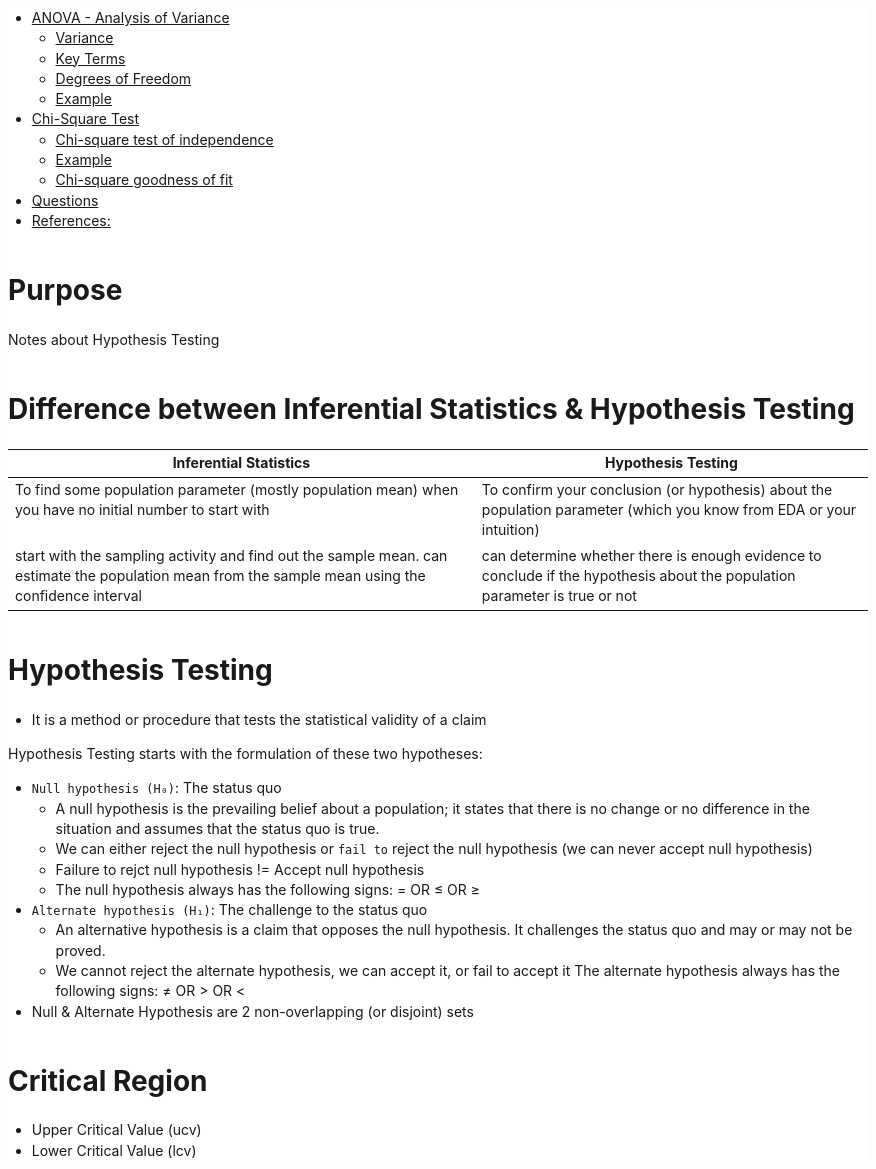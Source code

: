 * [ANOVA - Analysis of Variance](#anova---analysis-of-variance)
    * [Variance](#variance)
    * [Key Terms](#key-terms)
    * [Degrees of Freedom](#degrees-of-freedom)
    * [Example](#example-1)
* [Chi-Square Test](#chi-square-test)
    * [Chi-square test of independence](#chi-square-test-of-independence)
    * [Example](#example-2)
    * [Chi-square goodness of fit](#chi-square-goodness-of-fit)
* [Questions](#questions-1)
* [References:](#references)



# Purpose
Notes about Hypothesis Testing

# Difference between Inferential Statistics & Hypothesis Testing

| Inferential Statistics                                                                                                                             | Hypothesis Testing                                                                                                         |
|----------------------------------------------------------------------------------------------------------------------------------------------------|----------------------------------------------------------------------------------------------------------------------------|
| To find some population parameter (mostly population mean) when you have no initial number to start with                                           | To confirm your conclusion (or hypothesis) about the population parameter (which you know from EDA or your intuition)      |
| start with the sampling activity and find out the sample mean. can estimate the population mean from the sample mean using the confidence interval | can determine whether there is enough evidence to conclude if the hypothesis about the population parameter is true or not

# Hypothesis Testing
- It is a method or procedure that tests the statistical validity of a claim

Hypothesis Testing starts with the formulation of these two hypotheses:
- `Null hypothesis (H₀)`: The status quo
    - A null hypothesis is the prevailing belief about a population; it states that there is no change or no difference in the situation and assumes that the status quo is true. 
    - We can either reject the null hypothesis or `fail to` reject the null hypothesis (we can never accept null hypothesis)
    - Failure to rejct null hypothesis != Accept null hypothesis
    - The null hypothesis always has the following signs:  =  OR   ≤   OR    ≥
- `Alternate hypothesis (H₁)`: The challenge to the status quo
    - An alternative hypothesis is a claim that opposes the null hypothesis. It challenges the status quo and may or may not be proved.
    - We cannot reject the alternate hypothesis, we can accept it, or fail to accept it
    The alternate hypothesis always has the following signs:  ≠   OR  >   OR    <
- Null & Alternate Hypothesis are 2 non-overlapping (or disjoint) sets


# Critical Region
- Upper Critical Value (ucv)
- Lower Critical Value (lcv)
